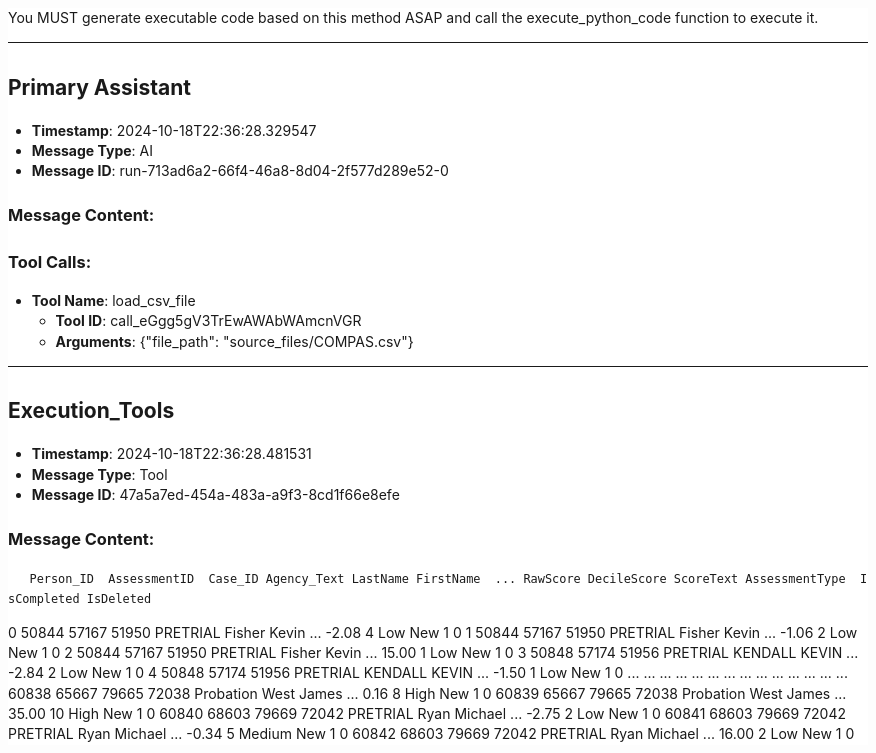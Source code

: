 You MUST generate executable code based on this method ASAP and call the execute_python_code function to execute it.


---

## Primary Assistant
- **Timestamp**: 2024-10-18T22:36:28.329547
- **Message Type**: AI
- **Message ID**: run-713ad6a2-66f4-46a8-8d04-2f577d289e52-0

### Message Content:



### Tool Calls:
- **Tool Name**: load_csv_file
  - **Tool ID**: call_eGgg5gV3TrEwAWAbWAmcnVGR
  - **Arguments**: {"file_path": "source_files/COMPAS.csv"}

---

## Execution_Tools
- **Timestamp**: 2024-10-18T22:36:28.481531
- **Message Type**: Tool
- **Message ID**: 47a5a7ed-454a-483a-a9f3-8cd1f66e8efe

### Message Content:

       Person_ID  AssessmentID  Case_ID Agency_Text LastName FirstName  ... RawScore DecileScore ScoreText AssessmentType  IsCompleted IsDeleted
0          50844         57167    51950    PRETRIAL   Fisher     Kevin  ...    -2.08           4       Low            New            1         0
1          50844         57167    51950    PRETRIAL   Fisher     Kevin  ...    -1.06           2       Low            New            1         0
2          50844         57167    51950    PRETRIAL   Fisher     Kevin  ...    15.00           1       Low            New            1         0
3          50848         57174    51956    PRETRIAL  KENDALL     KEVIN  ...    -2.84           2       Low            New            1         0
4          50848         57174    51956    PRETRIAL  KENDALL     KEVIN  ...    -1.50           1       Low            New            1         0
...          ...           ...      ...         ...      ...       ...  ...      ...         ...       ...            ...          ...       ...
60838      65667         79665    72038   Probation     West     James  ...     0.16           8      High            New            1         0
60839      65667         79665    72038   Probation     West     James  ...    35.00          10      High            New            1         0
60840      68603         79669    72042    PRETRIAL     Ryan   Michael  ...    -2.75           2       Low            New            1         0
60841      68603         79669    72042    PRETRIAL     Ryan   Michael  ...    -0.34           5    Medium            New            1         0
60842      68603         79669    72042    PRETRIAL     Ryan   Michael  ...    16.00           2       Low            New            1         0

